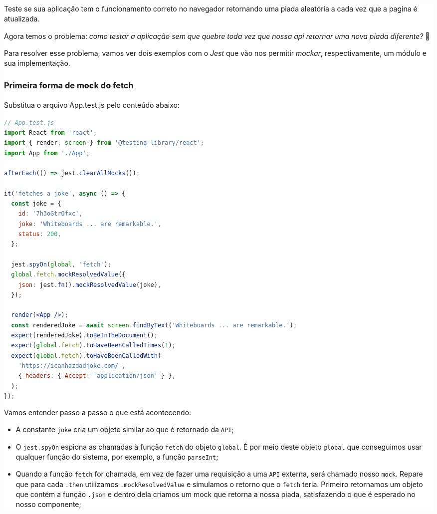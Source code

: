 Teste se sua aplicação tem o funcionamento correto no navegador retornando uma piada aleatória a cada vez que a pagina é atualizada.

Agora temos o problema: _como testar a aplicação sem que quebre toda vez que nossa api retornar uma nova piada diferente?_ 🤔

Para resolver esse problema, vamos ver dois exemplos com o _Jest_ que vão nos permitir _mockar_, respectivamente, um módulo e sua implementação.

### Primeira forma de mock do fetch

Substitua o arquivo App.test.js pelo conteúdo abaixo:
```jsx
// App.test.js
import React from 'react';
import { render, screen } from '@testing-library/react';
import App from './App';

afterEach(() => jest.clearAllMocks());

it('fetches a joke', async () => {
  const joke = {
    id: '7h3oGtrOfxc',
    joke: 'Whiteboards ... are remarkable.',
    status: 200,
  };

  jest.spyOn(global, 'fetch');
  global.fetch.mockResolvedValue({
    json: jest.fn().mockResolvedValue(joke),
  });

  render(<App />);
  const renderedJoke = await screen.findByText('Whiteboards ... are remarkable.');
  expect(renderedJoke).toBeInTheDocument();
  expect(global.fetch).toHaveBeenCalledTimes(1);
  expect(global.fetch).toHaveBeenCalledWith(
    'https://icanhazdadjoke.com/',
    { headers: { Accept: 'application/json' } },
  );
});
```

Vamos entender passo a passo o que está acontecendo:

-   A constante `joke` cria um objeto similar ao que é retornado da `API`;
    
-   O `jest.spyOn` espiona as chamadas à função `fetch` do objeto `global`. É por meio deste objeto `global` que conseguimos usar qualquer função do sistema, por exemplo, a função `parseInt`;
    
-   Quando a função `fetch` for chamada, em vez de fazer uma requisição a uma `API` externa, será chamado nosso `mock`. Repare que para cada `.then` utilizamos `.mockResolvedValue` e simulamos o retorno que o `fetch` teria. Primeiro retornamos um objeto que contém a função `.json` e dentro dela criamos um mock que retorna a nossa piada, satisfazendo o que é esperado no nosso componente;
    